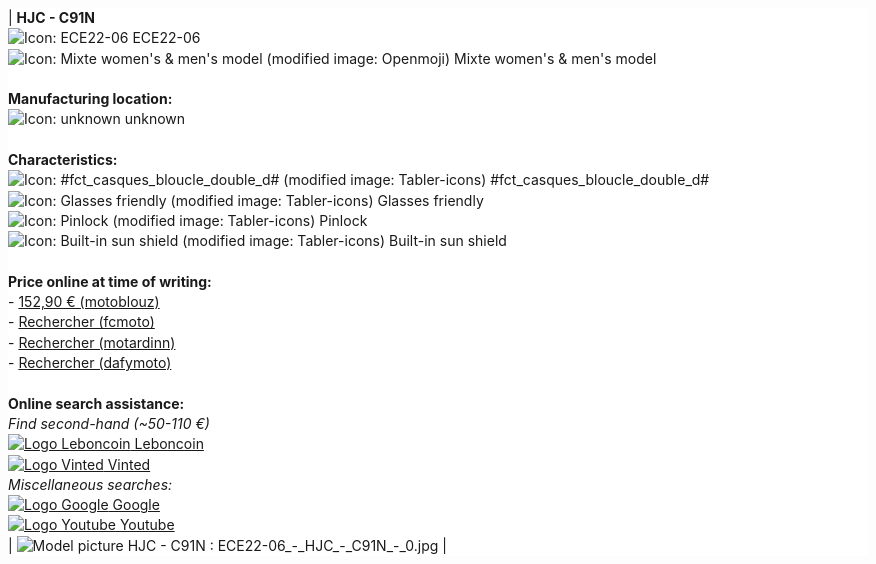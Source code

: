 |                                                                                           **HJC - C91N**                                                                                           <br />                                                                                           ![](picto_ECE22-06.png#floatleft "Icon: ECE22-06") ECE22-06<br />                                                                                           ![](picto_gamme_mixte.png#floatleft "Icon: Mixte women's & men's model (modified image: Openmoji)") Mixte women's & men's model<br />                                                                                           <br />                                                                                           **Manufacturing location:**<br />                                                                                           ![](picto_inconnu.png#floatleft "Icon:  unknown")  unknown<br />                                                                                           <br />                                                                                           **Characteristics:**<br />                                                                                           ![](picto_fct_casques_bloucle_double_d.png#floatleft "Icon: #fct_casques_bloucle_double_d# (modified image: Tabler-icons)") #fct_casques_bloucle_double_d#<br />                                                                                           ![](picto_fct_casques_lunettes.png#floatleft "Icon: Glasses friendly (modified image: Tabler-icons)") Glasses friendly<br />                                                                                           ![](picto_fct_casques_pinlock.png#floatleft "Icon: Pinlock (modified image: Tabler-icons)") Pinlock<br />                                                                                           ![](picto_fct_casques_ecran_solaire.png#floatleft "Icon: Built-in sun shield (modified image: Tabler-icons)") Built-in sun shield<br />                                                                                           <br />                                                                                           **Price online at time of writing:**<br />                                                                                           - [152,90 € (motoblouz)](https://pkw.motoblouz.com/?P4122157BDFF171&redir=https%3A%2F%2Fwww.motoblouz.com%2Frecherche%2FHJC%2520C91N.html)<br />                                                                                           - [Rechercher (fcmoto)](https://www.fc-moto.de/epages/fcm.sf/fr_FR/?ViewAction=FacetedSearchProducts&SearchString=HJC+C91N)<br />                                                                                           - [Rechercher (motardinn)](https://www.tradeinn.com/motardinn/fr?products_search%5Bquery%5D=HJC+C91N)<br />                                                                                           - [Rechercher (dafymoto)](https://www.dafy-moto.com/recherche?string=HJC+C91N)<br />                                                                                           <br />                                                                                           **Online search assistance:**<br />                                                                                           *Find second-hand (~50-110 €)*<br />                                                                                           [![](logo_leboncoin.png#floatleft "Logo Leboncoin") Leboncoin](https://www.leboncoin.fr/recherche?text=moto+HJC+C91N&shippable=1&sort=price&order=asc)<br />[![](logo_vinted.png#floatleft "Logo Vinted") Vinted](https://www.vinted.fr/catalog?search_text=moto+HJC+C91N&order=price_low_to_high)<br />*Miscellaneous searches:*<br />                                                                                           [![](logo_google.png#floatleft "Logo Google") Google](https://www.google.com/search?q=moto+HJC+C91N)<br />[![](logo_youtube.png#floatleft "Logo Youtube") Youtube](https://www.youtube.com/results?search_query=moto+HJC+C91N)<br />                                                                                           |                                                                                           ![](ECE22-06_-_HJC_-_C91N_-_0.jpg "Model picture HJC - C91N : ECE22-06_-_HJC_-_C91N_-_0.jpg")                                                                                           |                                                                                           